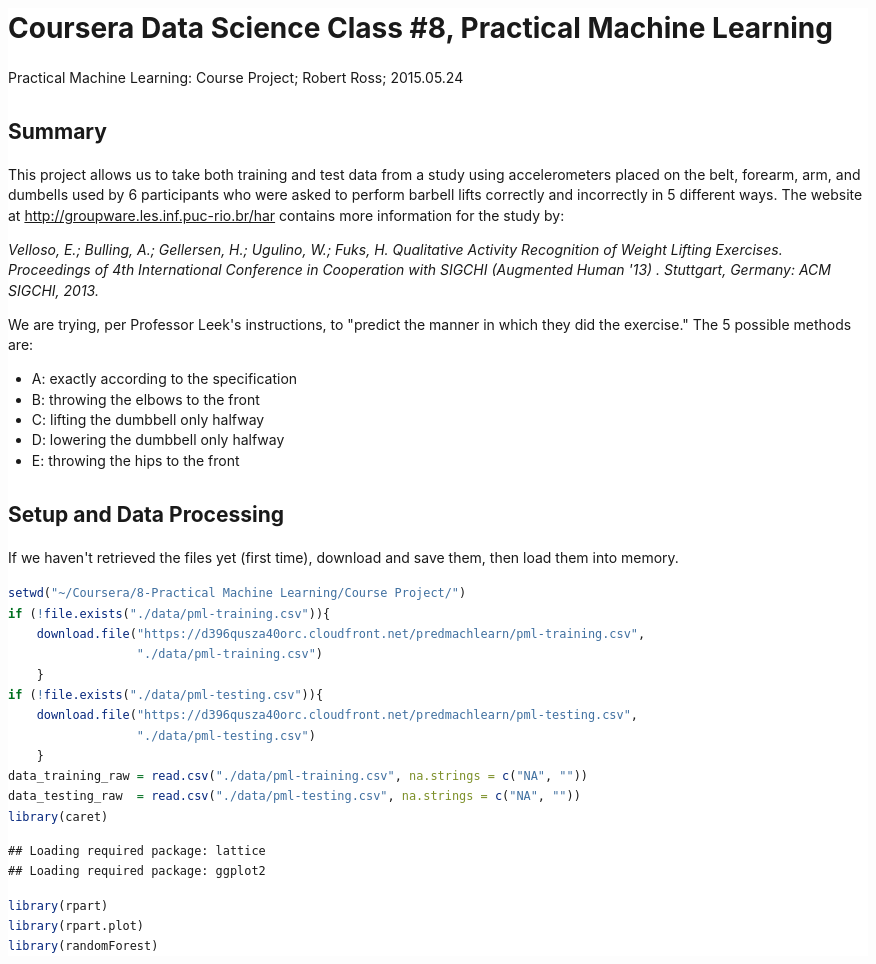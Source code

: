 # Coursera Data Science Class #8, Practical Machine Learning
Practical Machine Learning: Course Project; Robert Ross; 2015.05.24

## Summary
This project allows us to take both training and test data from a study using accelerometers placed on the belt, forearm, arm, and dumbells used by 6 participants who were asked to perform barbell lifts correctly and incorrectly in 5 different ways. The website at  http://groupware.les.inf.puc-rio.br/har contains more information for the study by:

*Velloso, E.; Bulling, A.; Gellersen, H.; Ugulino, W.; Fuks, H. Qualitative Activity Recognition of Weight Lifting Exercises. Proceedings of 4th International Conference in Cooperation with SIGCHI (Augmented Human '13) . Stuttgart, Germany: ACM SIGCHI, 2013.*

We are trying, per Professor Leek's instructions, to "predict the manner in which they did the exercise." 
The 5 possible methods are:

- A: exactly according to the specification
- B: throwing the elbows to the front
- C: lifting the dumbbell only halfway
- D: lowering the dumbbell only halfway
- E: throwing the hips to the front
  
  
  
## Setup and Data Processing
  
  
If we haven't retrieved the files yet (first time), download and save them, then load them into memory.

```r
setwd("~/Coursera/8-Practical Machine Learning/Course Project/")
if (!file.exists("./data/pml-training.csv")){
    download.file("https://d396qusza40orc.cloudfront.net/predmachlearn/pml-training.csv",
                  "./data/pml-training.csv")
    }
if (!file.exists("./data/pml-testing.csv")){
    download.file("https://d396qusza40orc.cloudfront.net/predmachlearn/pml-testing.csv",
                  "./data/pml-testing.csv")
    }
data_training_raw = read.csv("./data/pml-training.csv", na.strings = c("NA", ""))
data_testing_raw  = read.csv("./data/pml-testing.csv", na.strings = c("NA", ""))
library(caret)
```

```
## Loading required package: lattice
## Loading required package: ggplot2
```

```r
library(rpart)
library(rpart.plot)
library(randomForest)
```
